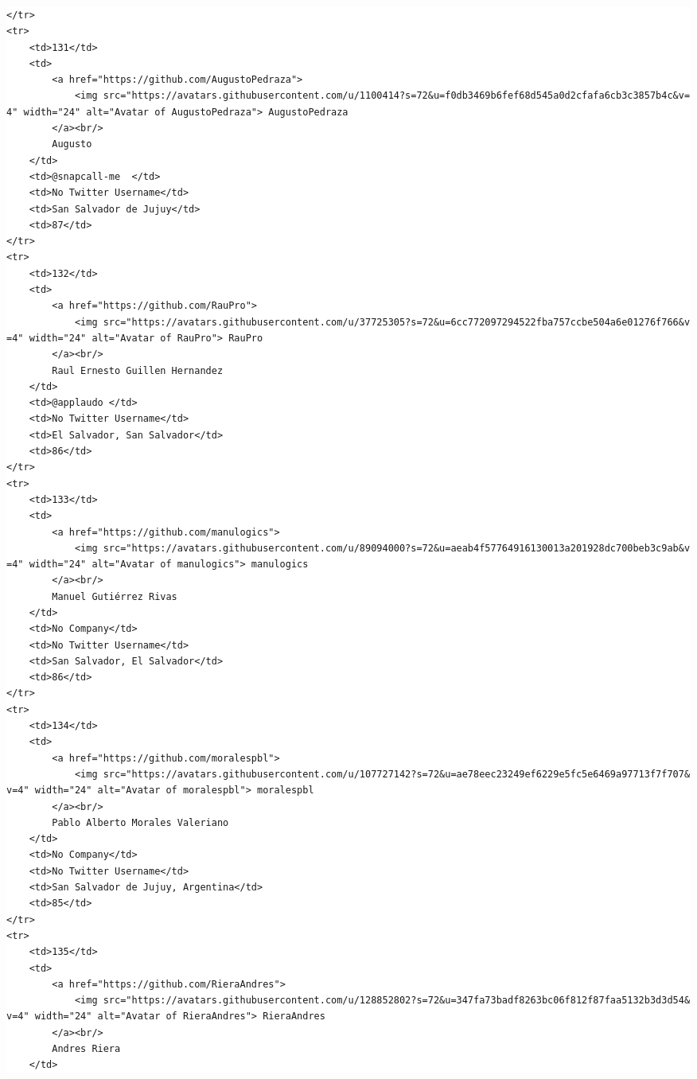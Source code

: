 	</tr>
	<tr>
		<td>131</td>
		<td>
			<a href="https://github.com/AugustoPedraza">
				<img src="https://avatars.githubusercontent.com/u/1100414?s=72&u=f0db3469b6fef68d545a0d2cfafa6cb3c3857b4c&v=4" width="24" alt="Avatar of AugustoPedraza"> AugustoPedraza
			</a><br/>
			Augusto
		</td>
		<td>@snapcall-me  </td>
		<td>No Twitter Username</td>
		<td>San Salvador de Jujuy</td>
		<td>87</td>
	</tr>
	<tr>
		<td>132</td>
		<td>
			<a href="https://github.com/RauPro">
				<img src="https://avatars.githubusercontent.com/u/37725305?s=72&u=6cc772097294522fba757ccbe504a6e01276f766&v=4" width="24" alt="Avatar of RauPro"> RauPro
			</a><br/>
			Raul Ernesto Guillen Hernandez
		</td>
		<td>@applaudo </td>
		<td>No Twitter Username</td>
		<td>El Salvador, San Salvador</td>
		<td>86</td>
	</tr>
	<tr>
		<td>133</td>
		<td>
			<a href="https://github.com/manulogics">
				<img src="https://avatars.githubusercontent.com/u/89094000?s=72&u=aeab4f57764916130013a201928dc700beb3c9ab&v=4" width="24" alt="Avatar of manulogics"> manulogics
			</a><br/>
			Manuel Gutiérrez Rivas
		</td>
		<td>No Company</td>
		<td>No Twitter Username</td>
		<td>San Salvador, El Salvador</td>
		<td>86</td>
	</tr>
	<tr>
		<td>134</td>
		<td>
			<a href="https://github.com/moralespbl">
				<img src="https://avatars.githubusercontent.com/u/107727142?s=72&u=ae78eec23249ef6229e5fc5e6469a97713f7f707&v=4" width="24" alt="Avatar of moralespbl"> moralespbl
			</a><br/>
			Pablo Alberto Morales Valeriano
		</td>
		<td>No Company</td>
		<td>No Twitter Username</td>
		<td>San Salvador de Jujuy, Argentina</td>
		<td>85</td>
	</tr>
	<tr>
		<td>135</td>
		<td>
			<a href="https://github.com/RieraAndres">
				<img src="https://avatars.githubusercontent.com/u/128852802?s=72&u=347fa73badf8263bc06f812f87faa5132b3d3d54&v=4" width="24" alt="Avatar of RieraAndres"> RieraAndres
			</a><br/>
			Andres Riera
		</td>